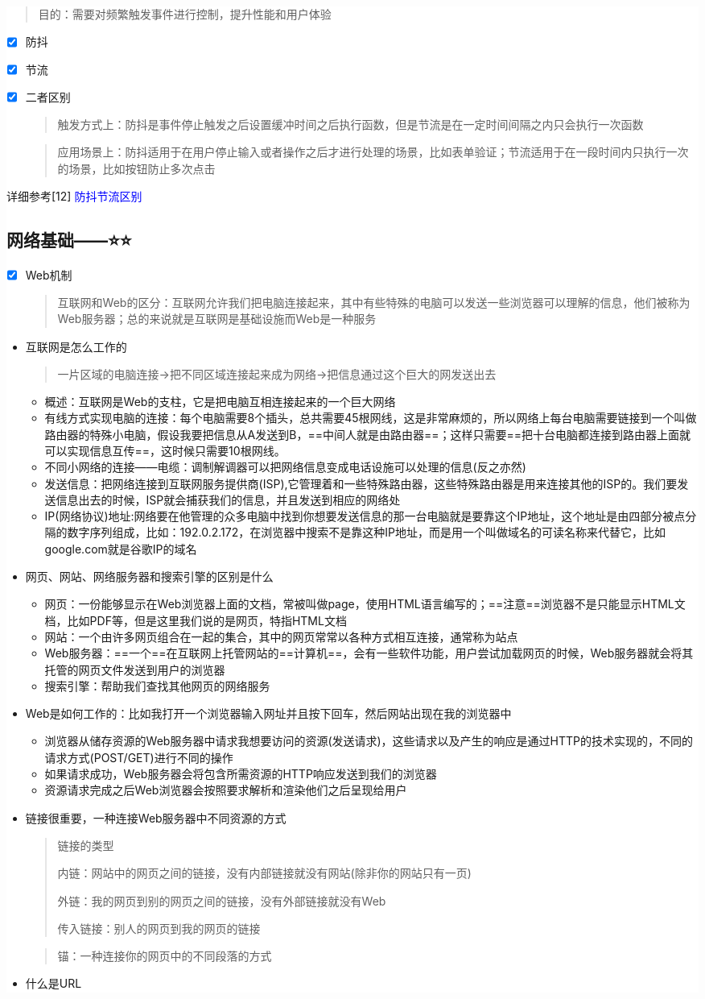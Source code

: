> 目的：需要对频繁触发事件进行控制，提升性能和用户体验

- [x] 防抖

- [x] 节流

- [x] 二者区别

  > 触发方式上：防抖是事件停止触发之后设置缓冲时间之后执行函数，但是节流是在一定时间间隔之内只会执行一次函数

  > 应用场景上：防抖适用于在用户停止输入或者操作之后才进行处理的场景，比如表单验证；节流适用于在一段时间内只执行一次的场景，比如按钮防止多次点击

详细参考[12] <font color='blue'>防抖节流区别</font>

## 网络基础——⭐⭐

- [x] Web机制

  > 互联网和Web的区分：互联网允许我们把电脑连接起来，其中有些特殊的电脑可以发送一些浏览器可以理解的信息，他们被称为Web服务器；总的来说就是互联网是基础设施而Web是一种服务

- 互联网是怎么工作的

  >  一片区域的电脑连接->把不同区域连接起来成为网络->把信息通过这个巨大的网发送出去

  - 概述：互联网是Web的支柱，它是把电脑互相连接起来的一个巨大网络
  - 有线方式实现电脑的连接：每个电脑需要8个插头，总共需要45根网线，这是非常麻烦的，所以网络上每台电脑需要链接到一个叫做路由器的特殊小电脑，假设我要把信息从A发送到B，==中间人就是由路由器==；这样只需要==把十台电脑都连接到路由器上面就可以实现信息互传==，这时候只需要10根网线。
  - 不同小网络的连接——电缆：调制解调器可以把网络信息变成电话设施可以处理的信息(反之亦然)
  - 发送信息：把网络连接到互联网服务提供商(ISP),它管理着和一些特殊路由器，这些特殊路由器是用来连接其他的ISP的。我们要发送信息出去的时候，ISP就会捕获我们的信息，并且发送到相应的网络处
  - IP(网络协议)地址:网络要在他管理的众多电脑中找到你想要发送信息的那一台电脑就是要靠这个IP地址，这个地址是由四部分被点分隔的数字序列组成，比如：192.0.2.172，在浏览器中搜索不是靠这种IP地址，而是用一个叫做域名的可读名称来代替它，比如google.com就是谷歌IP的域名

- 网页、网站、网络服务器和搜索引擎的区别是什么

  - 网页：一份能够显示在Web浏览器上面的文档，常被叫做page，使用HTML语言编写的；==注意==浏览器不是只能显示HTML文档，比如PDF等，但是这里我们说的是网页，特指HTML文档
  - 网站：一个由许多网页组合在一起的集合，其中的网页常常以各种方式相互连接，通常称为站点
  - Web服务器：==一个==在互联网上托管网站的==计算机==，会有一些软件功能，用户尝试加载网页的时候，Web服务器就会将其托管的网页文件发送到用户的浏览器
  - 搜索引擎：帮助我们查找其他网页的网络服务

- Web是如何工作的：比如我打开一个浏览器输入网址并且按下回车，然后网站出现在我的浏览器中

  - 浏览器从储存资源的Web服务器中请求我想要访问的资源(发送请求)，这些请求以及产生的响应是通过HTTP的技术实现的，不同的请求方式(POST/GET)进行不同的操作
  - 如果请求成功，Web服务器会将包含所需资源的HTTP响应发送到我们的浏览器
  - 资源请求完成之后Web浏览器会按照要求解析和渲染他们之后呈现给用户

- 链接很重要，一种连接Web服务器中不同资源的方式

  > 链接的类型
  >
  > 内链：网站中的网页之间的链接，没有内部链接就没有网站(除非你的网站只有一页)
  >
  > 外链：我的网页到别的网页之间的链接，没有外部链接就没有Web
  >
  > 传入链接：别人的网页到我的网页的链接

  > 锚：一种连接你的网页中的不同段落的方式

- 什么是URL
